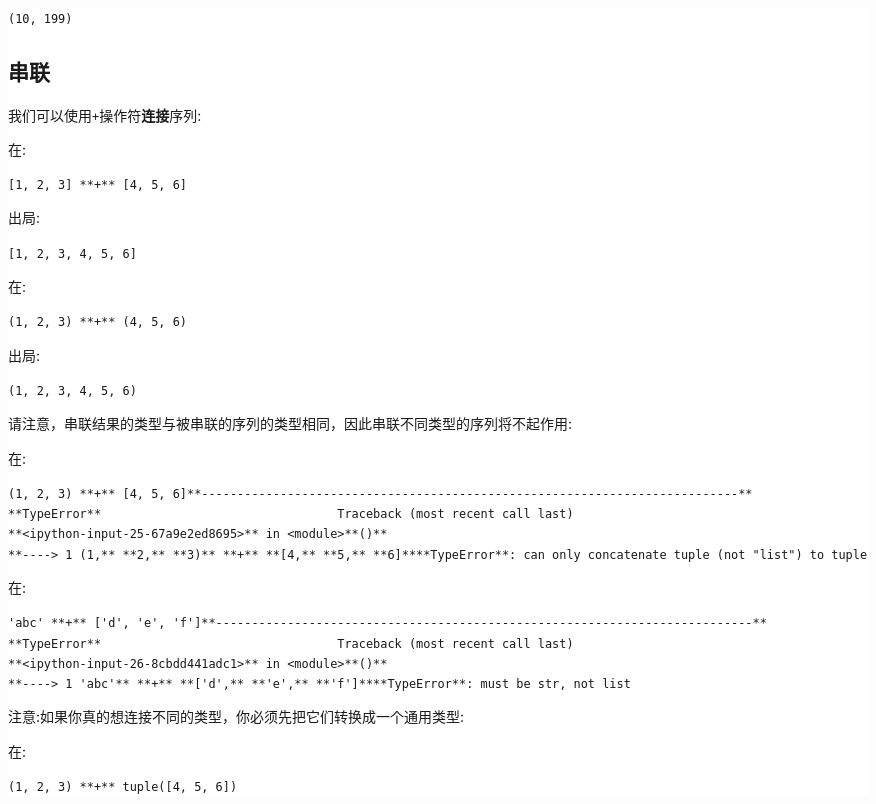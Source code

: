 ```
(10, 199)
```

## 串联

我们可以使用`+`操作符**连接**序列:

在:

```
[1, 2, 3] **+** [4, 5, 6]
```

出局:

```
[1, 2, 3, 4, 5, 6]
```

在:

```
(1, 2, 3) **+** (4, 5, 6)
```

出局:

```
(1, 2, 3, 4, 5, 6)
```

请注意，串联结果的类型与被串联的序列的类型相同，因此串联不同类型的序列将不起作用:

在:

```
(1, 2, 3) **+** [4, 5, 6]**---------------------------------------------------------------------------**
**TypeError**                                 Traceback (most recent call last)
**<ipython-input-25-67a9e2ed8695>** in <module>**()**
**----> 1 (1,** **2,** **3)** **+** **[4,** **5,** **6]****TypeError**: can only concatenate tuple (not "list") to tuple
```

在:

```
'abc' **+** ['d', 'e', 'f']**---------------------------------------------------------------------------**
**TypeError**                                 Traceback (most recent call last)
**<ipython-input-26-8cbdd441adc1>** in <module>**()**
**----> 1 'abc'** **+** **['d',** **'e',** **'f']****TypeError**: must be str, not list
```

注意:如果你真的想连接不同的类型，你必须先把它们转换成一个通用类型:

在:

```
(1, 2, 3) **+** tuple([4, 5, 6])
```
